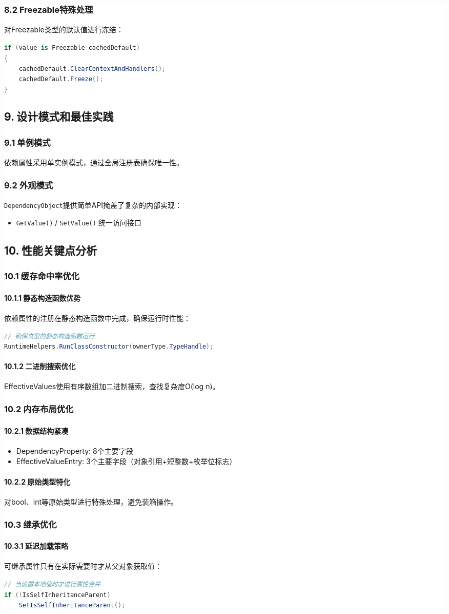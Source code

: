### 8.2 Freezable特殊处理
对Freezable类型的默认值进行冻结：

```csharp
if (value is Freezable cachedDefault)
{
    cachedDefault.ClearContextAndHandlers();
    cachedDefault.Freeze();
}
```

## 9. 设计模式和最佳实践

### 9.1 单例模式
依赖属性采用单实例模式，通过全局注册表确保唯一性。

### 9.2 外观模式
`DependencyObject`提供简单API掩盖了复杂的内部实现：

- `GetValue()` / `SetValue()` 统一访问接口

## 10. 性能关键点分析

### 10.1 缓存命中率优化

#### 10.1.1 静态构造函数优势
依赖属性的注册在静态构造函数中完成，确保运行时性能：

```csharp
// 确保类型的静态构造函数运行
RuntimeHelpers.RunClassConstructor(ownerType.TypeHandle);
```

#### 10.1.2 二进制搜索优化
EffectiveValues使用有序数组加二进制搜索，查找复杂度O(log n)。

### 10.2 内存布局优化

#### 10.2.1 数据结构紧凑
- DependencyProperty: 8个主要字段
- EffectiveValueEntry: 3个主要字段（对象引用+短整数+枚举位标志）

#### 10.2.2 原始类型特化
对bool、int等原始类型进行特殊处理，避免装箱操作。

### 10.3 继承优化

#### 10.3.1 延迟加载策略
可继承属性只有在实际需要时才从父对象获取值：

```csharp
// 当设置本地值时才进行属性合并
if (!IsSelfInheritanceParent)
    SetIsSelfInheritanceParent();
```
